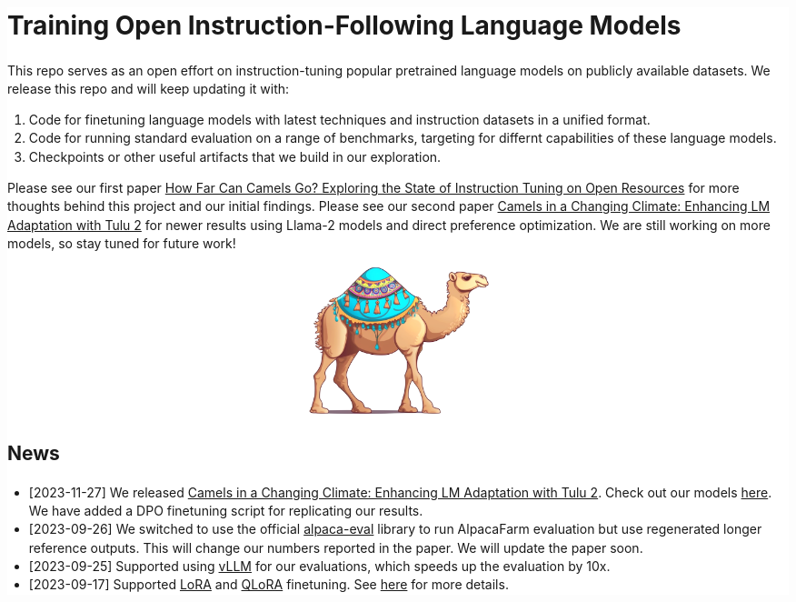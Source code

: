 # Training Open Instruction-Following Language Models

This repo serves as an open effort on instruction-tuning popular pretrained language models on publicly available datasets. We release this repo and will keep updating it with:

1. Code for finetuning language models with latest techniques and instruction datasets in a unified format.
2. Code for running standard evaluation on a range of benchmarks, targeting for differnt capabilities of these language models.
3. Checkpoints or other useful artifacts that we build in our exploration.

Please see our first paper [How Far Can Camels Go? Exploring the State of Instruction Tuning on Open Resources](https://arxiv.org/abs/2306.04751) for more thoughts behind this project and our initial findings. Please see our second paper [Camels in a Changing Climate: Enhancing LM Adaptation with Tulu 2](https://arxiv.org/abs/2311.10702) for newer results using Llama-2 models and direct preference optimization. We are still working on more models, so stay tuned for future work!

<p align="center" width="100%">
      <img src="images/tulu_logo.png" alt="Tülu (a hybrid camel) represents a suite of LLaMa models that we built by fully-finetuning them on a strong mix of datasets." style="width: 20%; min-width: 200px; display: block; margin: auto;">
</p>

## News

- [2023-11-27] We released [Camels in a Changing Climate: Enhancing LM Adaptation with Tulu 2](https://arxiv.org/abs/2311.10702). Check out our models [here](https://huggingface.co/collections/allenai/tulu-v2-suite-6551b56e743e6349aab45101). We have added a DPO finetuning script for replicating our results.
- [2023-09-26] We switched to use the official [alpaca-eval](https://github.com/tatsu-lab/alpaca_eval) library to run AlpacaFarm evaluation but use regenerated longer reference outputs. This will change our numbers reported in the paper. We will update the paper soon.
- [2023-09-25] Supported using [vLLM](https://github.com/vllm-project/vllm/) for our evaluations, which speeds up the evaluation by 10x.
- [2023-09-17] Supported [LoRA](https://arxiv.org/abs/2106.09685) and [QLoRA](https://arxiv.org/abs/2305.14314) finetuning. See [here](#parameter-efficient-finetuning) for more details.